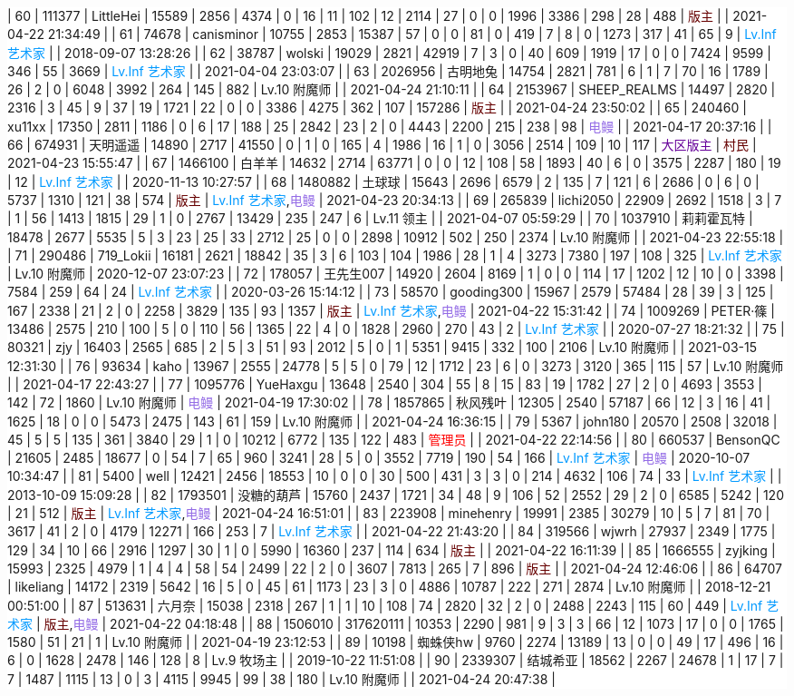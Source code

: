 | 60 | 111377 | LittleHei | 15589 | 2856 | 4374 | 0 | 16 | 11 | 102 | 12 | 2114 | 27 | 0 | 0 | 1996 | 3386 | 298 | 28 | 488 | <font color="#660000">版主</font> |  | 2021-04-22 21:34:49 |
| 61 | 74678 | canisminor | 10755 | 2853 | 15387 | 57 | 0 | 0 | 81 | 0 | 419 | 7 | 8 | 0 | 1273 | 317 | 41 | 65 | 9 | <font color="#0099FF">Lv.Inf 艺术家</font> |  | 2018-09-07 13:28:26 |
| 62 | 38787 | wolski | 19029 | 2821 | 42919 | 7 | 3 | 0 | 40 | 609 | 1919 | 17 | 0 | 0 | 7424 | 9599 | 346 | 55 | 3669 | <font color="#0099FF">Lv.Inf 艺术家</font> |  | 2021-04-04 23:03:07 |
| 63 | 2026956 | 古明地兔 | 14754 | 2821 | 781 | 6 | 1 | 7 | 70 | 16 | 1789 | 26 | 2 | 0 | 6048 | 3992 | 264 | 145 | 882 | Lv.10 附魔师 |  | 2021-04-24 21:10:11 |
| 64 | 2153967 | SHEEP\_REALMS | 14497 | 2820 | 2316 | 3 | 45 | 9 | 37 | 19 | 1721 | 22 | 0 | 0 | 3386 | 4275 | 362 | 107 | 157286 | <font color="#660000">版主</font> |  | 2021-04-24 23:50:02 |
| 65 | 240460 | xu11xx | 17350 | 2811 | 1186 | 0 | 6 | 17 | 188 | 25 | 2842 | 23 | 2 | 0 | 4443 | 2200 | 215 | 238 | 98 | <font color="#946CE6">电鳗</font> |  | 2021-04-17 20:37:16 |
| 66 | 674931 | 天明遥遥 | 14890 | 2717 | 41550 | 0 | 1 | 0 | 165 | 4 | 1986 | 16 | 1 | 0 | 3056 | 2514 | 109 | 10 | 117 | <font color="#660099">大区版主</font> | <font color="#660000">村民</font> | 2021-04-23 15:55:47 |
| 67 | 1466100 | 白羊羊 | 14632 | 2714 | 63771 | 0 | 0 | 12 | 108 | 58 | 1893 | 40 | 6 | 0 | 3575 | 2287 | 180 | 19 | 12 | <font color="#0099FF">Lv.Inf 艺术家</font> |  | 2020-11-13 10:27:57 |
| 68 | 1480882 | 土球球 | 15643 | 2696 | 6579 | 2 | 135 | 7 | 121 | 6 | 2686 | 0 | 6 | 0 | 5737 | 1310 | 121 | 38 | 574 | <font color="#660000">版主</font> | <font color="#0099FF">Lv.Inf 艺术家</font>,<font color="#946CE6">电鳗</font> | 2021-04-23 20:34:13 |
| 69 | 265839 | lichi2050 | 22909 | 2692 | 1518 | 3 | 7 | 1 | 56 | 1413 | 1815 | 29 | 1 | 0 | 2767 | 13429 | 235 | 247 | 6 | Lv.11 领主 |  | 2021-04-07 05:59:29 |
| 70 | 1037910 | 莉莉霍瓦特 | 18478 | 2677 | 5535 | 5 | 3 | 23 | 25 | 33 | 2712 | 25 | 0 | 0 | 2898 | 10912 | 502 | 250 | 2374 | Lv.10 附魔师 |  | 2021-04-23 22:55:18 |
| 71 | 290486 | 719\_Lokii | 16181 | 2621 | 18842 | 35 | 3 | 6 | 103 | 104 | 1986 | 28 | 1 | 4 | 3273 | 7380 | 197 | 108 | 325 | <font color="#0099FF">Lv.Inf 艺术家</font> | Lv.10 附魔师 | 2020-12-07 23:07:23 |
| 72 | 178057 | 王先生007 | 14920 | 2604 | 8169 | 1 | 0 | 0 | 114 | 17 | 1202 | 12 | 10 | 0 | 3398 | 7584 | 259 | 64 | 24 | <font color="#0099FF">Lv.Inf 艺术家</font> |  | 2020-03-26 15:14:12 |
| 73 | 58570 | gooding300 | 15967 | 2579 | 57484 | 28 | 39 | 3 | 125 | 167 | 2338 | 21 | 2 | 0 | 2258 | 3829 | 135 | 93 | 1357 | <font color="#660000">版主</font> | <font color="#0099FF">Lv.Inf 艺术家</font>,<font color="#946CE6">电鳗</font> | 2021-04-22 15:31:42 |
| 74 | 1009269 | PETER·篠 | 13486 | 2575 | 210 | 100 | 5 | 0 | 110 | 56 | 1365 | 22 | 4 | 0 | 1828 | 2960 | 270 | 43 | 2 | <font color="#0099FF">Lv.Inf 艺术家</font> |  | 2020-07-27 18:21:32 |
| 75 | 80321 | zjy | 16403 | 2565 | 685 | 2 | 5 | 3 | 51 | 93 | 2012 | 5 | 0 | 1 | 5351 | 9415 | 332 | 100 | 2106 | Lv.10 附魔师 |  | 2021-03-15 12:31:30 |
| 76 | 93634 | kaho | 13967 | 2555 | 24778 | 5 | 5 | 0 | 79 | 12 | 1712 | 23 | 6 | 0 | 3273 | 3120 | 365 | 115 | 57 | Lv.10 附魔师 |  | 2021-04-17 22:43:27 |
| 77 | 1095776 | YueHaxgu | 13648 | 2540 | 304 | 55 | 8 | 15 | 83 | 19 | 1782 | 27 | 2 | 0 | 4693 | 3553 | 142 | 72 | 1860 | Lv.10 附魔师 | <font color="#946CE6">电鳗</font> | 2021-04-19 17:30:02 |
| 78 | 1857865 | 秋风残叶 | 12305 | 2540 | 57187 | 66 | 12 | 3 | 16 | 41 | 1625 | 18 | 0 | 0 | 5473 | 2475 | 143 | 61 | 159 | Lv.10 附魔师 |  | 2021-04-24 16:36:15 |
| 79 | 5367 | john180 | 20570 | 2508 | 32018 | 45 | 5 | 5 | 135 | 361 | 3840 | 29 | 1 | 0 | 10212 | 6772 | 135 | 122 | 483 | <font color="#FF0000">管理员</font> |  | 2021-04-22 22:14:56 |
| 80 | 660537 | BensonQC | 21605 | 2485 | 18677 | 0 | 54 | 7 | 65 | 960 | 3241 | 28 | 5 | 0 | 3552 | 7719 | 190 | 54 | 166 | <font color="#0099FF">Lv.Inf 艺术家</font> | <font color="#946CE6">电鳗</font> | 2020-10-07 10:34:47 |
| 81 | 5400 | well | 12421 | 2456 | 18553 | 10 | 0 | 0 | 30 | 500 | 431 | 3 | 3 | 0 | 214 | 4632 | 106 | 74 | 33 | <font color="#0099FF">Lv.Inf 艺术家</font> |  | 2013-10-09 15:09:28 |
| 82 | 1793501 | 没糖的葫芦 | 15760 | 2437 | 1721 | 34 | 48 | 9 | 106 | 52 | 2552 | 29 | 2 | 0 | 6585 | 5242 | 120 | 21 | 512 | <font color="#660000">版主</font> | <font color="#0099FF">Lv.Inf 艺术家</font>,<font color="#946CE6">电鳗</font> | 2021-04-24 16:51:01 |
| 83 | 223908 | minehenry | 19991 | 2385 | 30279 | 10 | 5 | 7 | 81 | 70 | 3617 | 41 | 2 | 0 | 4179 | 12271 | 166 | 253 | 7 | <font color="#0099FF">Lv.Inf 艺术家</font> |  | 2021-04-22 21:43:20 |
| 84 | 319566 | wjwrh | 27937 | 2349 | 1775 | 129 | 34 | 10 | 66 | 2916 | 1297 | 30 | 1 | 0 | 5990 | 16360 | 237 | 114 | 634 | <font color="#660000">版主</font> |  | 2021-04-22 16:11:39 |
| 85 | 1666555 | zyjking | 15993 | 2325 | 4979 | 1 | 4 | 4 | 58 | 54 | 2499 | 22 | 2 | 0 | 3607 | 7813 | 265 | 7 | 896 | <font color="#660000">版主</font> |  | 2021-04-24 12:46:06 |
| 86 | 64707 | likeliang | 14172 | 2319 | 5642 | 16 | 5 | 0 | 45 | 61 | 1173 | 23 | 3 | 0 | 4886 | 10787 | 222 | 271 | 2874 | Lv.10 附魔师 |  | 2018-12-21 00:51:00 |
| 87 | 513631 | 六月奈 | 15038 | 2318 | 267 | 1 | 1 | 10 | 108 | 74 | 2820 | 32 | 2 | 0 | 2488 | 2243 | 115 | 60 | 449 | <font color="#0099FF">Lv.Inf 艺术家</font> | <font color="#660000">版主</font>,<font color="#946CE6">电鳗</font> | 2021-04-22 04:18:48 |
| 88 | 1506010 | 317620111 | 10353 | 2290 | 981 | 9 | 3 | 3 | 66 | 12 | 1073 | 17 | 0 | 0 | 1765 | 1580 | 51 | 21 | 1 | Lv.10 附魔师 |  | 2021-04-19 23:12:53 |
| 89 | 10198 | 蜘蛛侠hw | 9760 | 2274 | 13189 | 13 | 0 | 0 | 49 | 17 | 496 | 16 | 6 | 0 | 1628 | 2478 | 146 | 128 | 8 | Lv.9 牧场主 |  | 2019-10-22 11:51:08 |
| 90 | 2339307 | 结城希亚 | 18562 | 2267 | 24678 | 1 | 17 | 7 | 7 | 1487 | 1115 | 13 | 0 | 3 | 4115 | 9945 | 99 | 38 | 180 | Lv.10 附魔师 |  | 2021-04-24 20:47:38 |